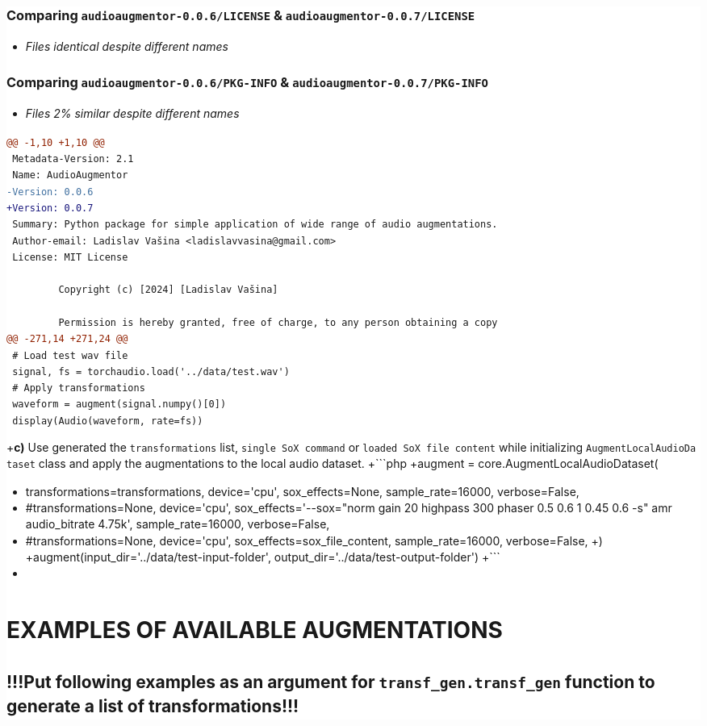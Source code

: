 ### Comparing `audioaugmentor-0.0.6/LICENSE` & `audioaugmentor-0.0.7/LICENSE`

 * *Files identical despite different names*

### Comparing `audioaugmentor-0.0.6/PKG-INFO` & `audioaugmentor-0.0.7/PKG-INFO`

 * *Files 2% similar despite different names*

```diff
@@ -1,10 +1,10 @@
 Metadata-Version: 2.1
 Name: AudioAugmentor
-Version: 0.0.6
+Version: 0.0.7
 Summary: Python package for simple application of wide range of audio augmentations.
 Author-email: Ladislav Vašina <ladislavvasina@gmail.com>
 License: MIT License
         
         Copyright (c) [2024] [Ladislav Vašina]
         
         Permission is hereby granted, free of charge, to any person obtaining a copy
@@ -271,14 +271,24 @@
 # Load test wav file
 signal, fs = torchaudio.load('../data/test.wav')
 # Apply transformations
 waveform = augment(signal.numpy()[0])
 display(Audio(waveform, rate=fs))
 ```
 
+**c)** Use generated the `transformations` list, `single SoX command` or `loaded SoX file content` while initializing `AugmentLocalAudioDataset` class and apply the augmentations to the local audio dataset.
+```php
+augment = core.AugmentLocalAudioDataset(
+    transformations=transformations, device='cpu', sox_effects=None, sample_rate=16000, verbose=False,
+    #transformations=None, device='cpu', sox_effects='--sox="norm gain 20 highpass 300 phaser 0.5 0.6 1 0.45 0.6 -s" amr audio_bitrate 4.75k', sample_rate=16000, verbose=False,
+    #transformations=None, device='cpu', sox_effects=sox_file_content, sample_rate=16000, verbose=False,
+)
+augment(input_dir='../data/test-input-folder', output_dir='../data/test-output-folder')
+```
+
 
 # EXAMPLES OF AVAILABLE AUGMENTATIONS
 ## !!!Put following examples as an argument for `transf_gen.transf_gen` function to generate a list of transformations!!!
 